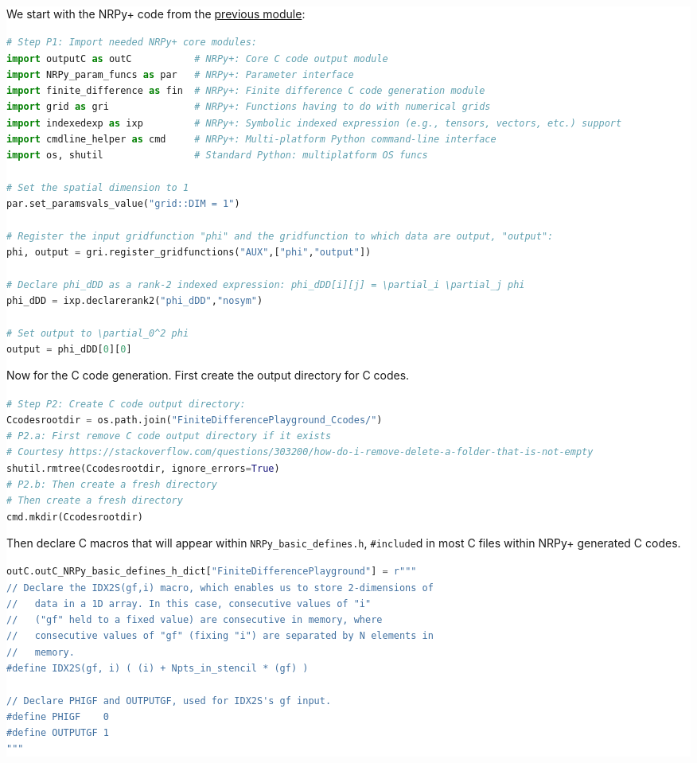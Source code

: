 We start with the NRPy+ code from the [previous module](Tutorial-Finite_Difference_Derivatives.ipynb):


```python
# Step P1: Import needed NRPy+ core modules:
import outputC as outC           # NRPy+: Core C code output module
import NRPy_param_funcs as par   # NRPy+: Parameter interface
import finite_difference as fin  # NRPy+: Finite difference C code generation module
import grid as gri               # NRPy+: Functions having to do with numerical grids
import indexedexp as ixp         # NRPy+: Symbolic indexed expression (e.g., tensors, vectors, etc.) support
import cmdline_helper as cmd     # NRPy+: Multi-platform Python command-line interface
import os, shutil                # Standard Python: multiplatform OS funcs

# Set the spatial dimension to 1
par.set_paramsvals_value("grid::DIM = 1")

# Register the input gridfunction "phi" and the gridfunction to which data are output, "output":
phi, output = gri.register_gridfunctions("AUX",["phi","output"])

# Declare phi_dDD as a rank-2 indexed expression: phi_dDD[i][j] = \partial_i \partial_j phi
phi_dDD = ixp.declarerank2("phi_dDD","nosym")

# Set output to \partial_0^2 phi
output = phi_dDD[0][0]
```

Now for the C code generation. First create the output directory for C codes.


```python
# Step P2: Create C code output directory:
Ccodesrootdir = os.path.join("FiniteDifferencePlayground_Ccodes/")
# P2.a: First remove C code output directory if it exists
# Courtesy https://stackoverflow.com/questions/303200/how-do-i-remove-delete-a-folder-that-is-not-empty
shutil.rmtree(Ccodesrootdir, ignore_errors=True)
# P2.b: Then create a fresh directory
# Then create a fresh directory
cmd.mkdir(Ccodesrootdir)
```

Then declare C macros that will appear within `NRPy_basic_defines.h`, `#include`d in most C files within NRPy+ generated C codes.


```python
outC.outC_NRPy_basic_defines_h_dict["FiniteDifferencePlayground"] = r"""
// Declare the IDX2S(gf,i) macro, which enables us to store 2-dimensions of
//   data in a 1D array. In this case, consecutive values of "i"
//   ("gf" held to a fixed value) are consecutive in memory, where
//   consecutive values of "gf" (fixing "i") are separated by N elements in
//   memory.
#define IDX2S(gf, i) ( (i) + Npts_in_stencil * (gf) )

// Declare PHIGF and OUTPUTGF, used for IDX2S's gf input.
#define PHIGF    0
#define OUTPUTGF 1
"""
```
